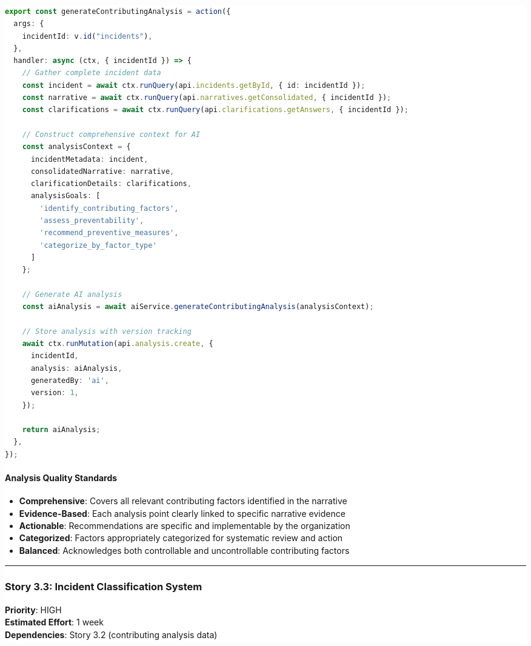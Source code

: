 ```typescript
export const generateContributingAnalysis = action({
  args: {
    incidentId: v.id("incidents"),
  },
  handler: async (ctx, { incidentId }) => {
    // Gather complete incident data
    const incident = await ctx.runQuery(api.incidents.getById, { id: incidentId });
    const narrative = await ctx.runQuery(api.narratives.getConsolidated, { incidentId });
    const clarifications = await ctx.runQuery(api.clarifications.getAnswers, { incidentId });
    
    // Construct comprehensive context for AI
    const analysisContext = {
      incidentMetadata: incident,
      consolidatedNarrative: narrative,
      clarificationDetails: clarifications,
      analysisGoals: [
        'identify_contributing_factors',
        'assess_preventability',
        'recommend_preventive_measures',
        'categorize_by_factor_type'
      ]
    };
    
    // Generate AI analysis
    const aiAnalysis = await aiService.generateContributingAnalysis(analysisContext);
    
    // Store analysis with version tracking
    await ctx.runMutation(api.analysis.create, {
      incidentId,
      analysis: aiAnalysis,
      generatedBy: 'ai',
      version: 1,
    });
    
    return aiAnalysis;
  },
});
```

#### Analysis Quality Standards
- **Comprehensive**: Covers all relevant contributing factors identified in the narrative
- **Evidence-Based**: Each analysis point clearly linked to specific narrative evidence
- **Actionable**: Recommendations are specific and implementable by the organization
- **Categorized**: Factors appropriately categorized for systematic review and action
- **Balanced**: Acknowledges both controllable and uncontrollable contributing factors

---

### Story 3.3: Incident Classification System

**Priority**: HIGH  
**Estimated Effort**: 1 week  
**Dependencies**: Story 3.2 (contributing analysis data)
